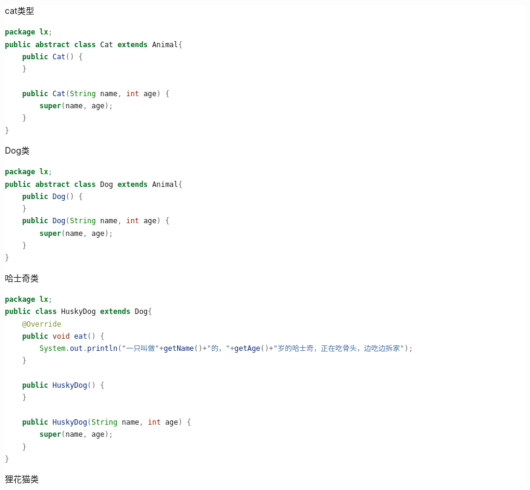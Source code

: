 

cat类型



```java
package lx;
public abstract class Cat extends Animal{
    public Cat() {
    }

    public Cat(String name, int age) {
        super(name, age);
    }
}
```

  
Dog类



```java
package lx;
public abstract class Dog extends Animal{
    public Dog() {
    }
    public Dog(String name, int age) {
        super(name, age);
    }
}
```

  
哈士奇类



```java
package lx;
public class HuskyDog extends Dog{
    @Override
    public void eat() {
        System.out.println("一只叫做"+getName()+"的，"+getAge()+"岁的哈士奇，正在吃骨头，边吃边拆家");
    }

    public HuskyDog() {
    }

    public HuskyDog(String name, int age) {
        super(name, age);
    }
}
```



狸花猫类

